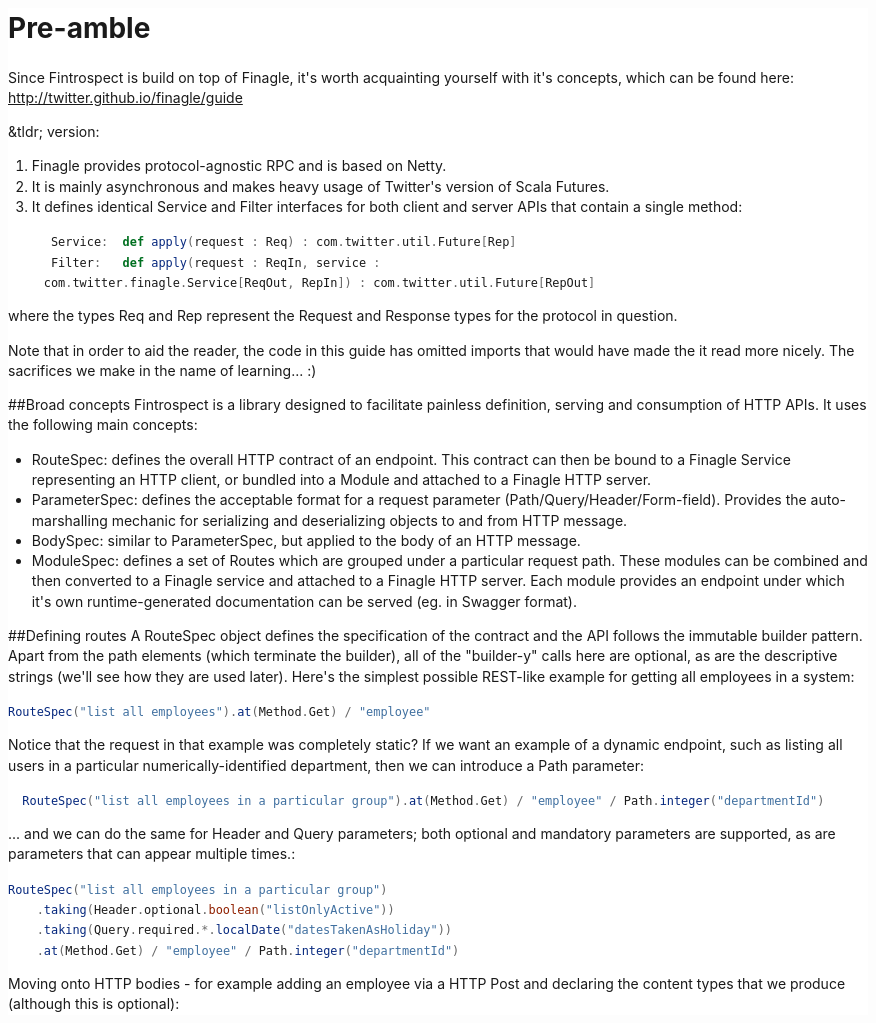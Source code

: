 Pre-amble
==
Since Fintrospect is build on top of Finagle, it's worth acquainting yourself with it's concepts, which can be found here: http://twitter.github.io/finagle/guide

&tldr; version:
1. Finagle provides protocol-agnostic RPC and is based on Netty.
2. It is mainly asynchronous and makes heavy usage of Twitter's version of Scala Futures.
3. It defines identical Service and Filter interfaces for both client and server APIs that contain a single method:
```scala
      Service:  def apply(request : Req) : com.twitter.util.Future[Rep]
      Filter:   def apply(request : ReqIn, service : 
     com.twitter.finagle.Service[ReqOut, RepIn]) : com.twitter.util.Future[RepOut]
```
where the types Req and Rep represent the Request and Response types for the protocol in question.

Note that in order to aid the reader, the code in this guide has omitted imports that would have made the it read more nicely. The sacrifices we make in the name of learning... :)

##Broad concepts
Fintrospect is a library designed to facilitate painless definition, serving and consumption of HTTP APIs. It uses the following main concepts:
- RouteSpec: defines the overall HTTP contract of an endpoint. This contract can then be bound to a Finagle Service representing an HTTP client, or bundled into a Module and attached to a Finagle HTTP server.
- ParameterSpec: defines the acceptable format for a request parameter (Path/Query/Header/Form-field). Provides the auto-marshalling mechanic for serializing and deserializing objects to and from HTTP message.
- BodySpec: similar to ParameterSpec, but applied to the body of an HTTP message.
- ModuleSpec: defines a set of Routes which are grouped under a particular request path. These modules can be combined and then converted to a Finagle service and attached to a Finagle HTTP server. Each module provides an endpoint under which it's own runtime-generated documentation can be served (eg. in Swagger format).

##Defining routes
A RouteSpec object defines the specification of the contract and the API follows the immutable builder pattern. Apart from the path elements (which terminate the builder), all of the "builder-y" calls here are optional, as are the descriptive strings (we'll see how they are used later). Here's the simplest possible REST-like example for getting all employees in a system:

```scala
RouteSpec("list all employees").at(Method.Get) / "employee"
```

Notice that the request in that  example was completely static? If we want an example of a dynamic endpoint, such as listing all users in a particular numerically-identified department, then we can introduce a Path parameter:
```scala
  RouteSpec("list all employees in a particular group").at(Method.Get) / "employee" / Path.integer("departmentId")
```
... and we can do the same for Header and Query parameters; both optional and mandatory parameters are supported, as are parameters that can appear multiple times.:
```scala
RouteSpec("list all employees in a particular group")
    .taking(Header.optional.boolean("listOnlyActive"))
    .taking(Query.required.*.localDate("datesTakenAsHoliday"))
    .at(Method.Get) / "employee" / Path.integer("departmentId")
```
Moving onto HTTP bodies - for example adding an employee via a HTTP Post and declaring the content types that we produce (although this is optional):

